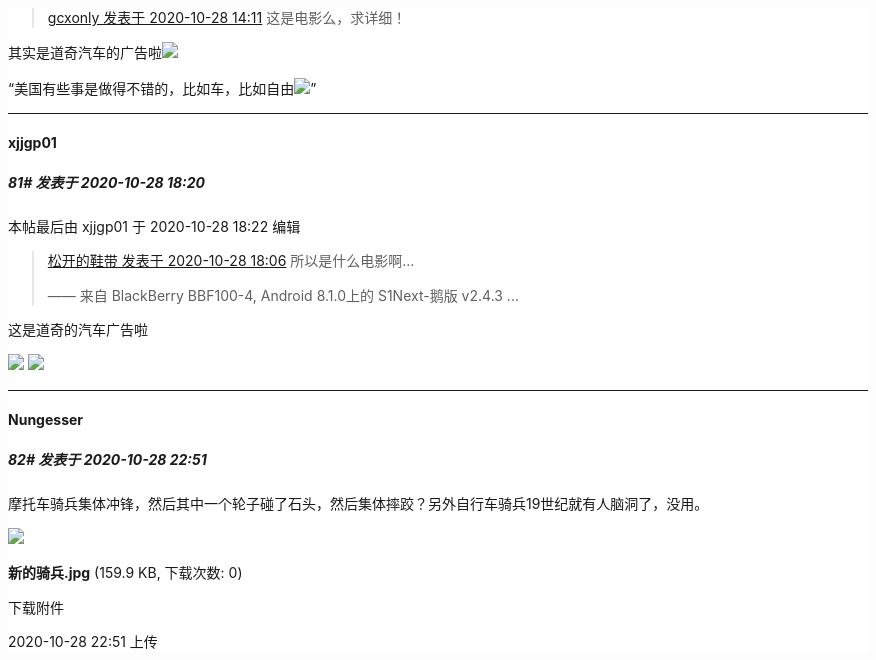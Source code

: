 <blockquote><a href="httphttps://bbs.saraba1st.com/2b/forum.php?mod=redirect&amp;goto=findpost&amp;pid=49203453&amp;ptid=1967431" target="_blank">gcxonly 发表于 2020-10-28 14:11</a>
这是电影么，求详细！</blockquote>
其实是道奇汽车的广告啦<img src="https://static.saraba1st.com/image/smiley/face2017/252.png" referrerpolicy="no-referrer">

“美国有些事是做得不错的，比如车，比如自由<img src="https://static.saraba1st.com/image/smiley/face2017/227.gif" referrerpolicy="no-referrer">”







*****

####  xjjgp01  
##### 81#       发表于 2020-10-28 18:20



 本帖最后由 xjjgp01 于 2020-10-28 18:22 编辑 
<blockquote><a href="httphttps://bbs.saraba1st.com/2b/forum.php?mod=redirect&amp;goto=findpost&amp;pid=49206123&amp;ptid=1967431" target="_blank">松开的鞋带 发表于 2020-10-28 18:06</a>
所以是什么电影啊…

—— 来自 BlackBerry BBF100-4, Android 8.1.0上的 S1Next-鹅版 v2.4.3 ...</blockquote>
这是道奇的汽车广告啦

<img src="https://p.sda1.dev/0/fdec9d4ea10c95b810aa72efb2910a03/IMG_CMP_203307087.png" referrerpolicy="no-referrer">

<img src="https://p.sda1.dev/0/60a5a68e91208ff67f4dc0928d557deb/IMG_CMP_223778749.png" referrerpolicy="no-referrer">







*****

####  Nungesser  
##### 82#       发表于 2020-10-28 22:51




摩托车骑兵集体冲锋，然后其中一个轮子碰了石头，然后集体摔跤？另外自行车骑兵19世纪就有人脑洞了，没用。

<img src="https://img.saraba1st.com/forum/202010/28/225128b9uwbb9ghk9vylyy.jpg" referrerpolicy="no-referrer">


<strong>新的骑兵.jpg</strong> (159.9 KB, 下载次数: 0)

下载附件

2020-10-28 22:51 上传







